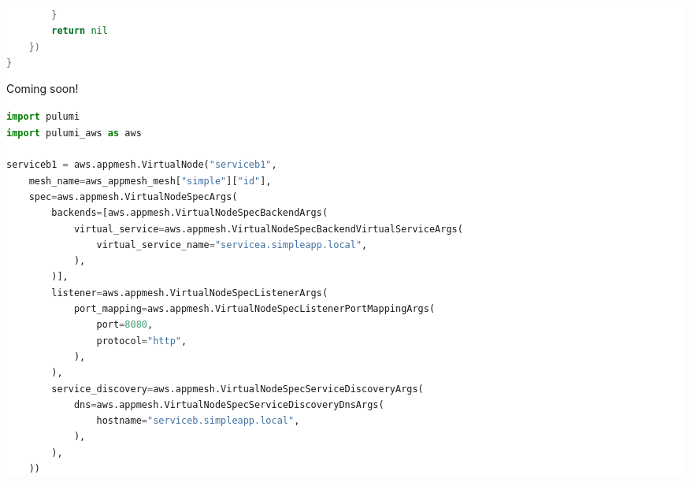 ```go
		}
		return nil
	})
}
```


</pulumi-choosable>
</div>


<div>
<pulumi-choosable type="language" values="java">

Coming soon!

</pulumi-choosable>
</div>


<div>
<pulumi-choosable type="language" values="python">

```python
import pulumi
import pulumi_aws as aws

serviceb1 = aws.appmesh.VirtualNode("serviceb1",
    mesh_name=aws_appmesh_mesh["simple"]["id"],
    spec=aws.appmesh.VirtualNodeSpecArgs(
        backends=[aws.appmesh.VirtualNodeSpecBackendArgs(
            virtual_service=aws.appmesh.VirtualNodeSpecBackendVirtualServiceArgs(
                virtual_service_name="servicea.simpleapp.local",
            ),
        )],
        listener=aws.appmesh.VirtualNodeSpecListenerArgs(
            port_mapping=aws.appmesh.VirtualNodeSpecListenerPortMappingArgs(
                port=8080,
                protocol="http",
            ),
        ),
        service_discovery=aws.appmesh.VirtualNodeSpecServiceDiscoveryArgs(
            dns=aws.appmesh.VirtualNodeSpecServiceDiscoveryDnsArgs(
                hostname="serviceb.simpleapp.local",
            ),
        ),
    ))
```


</pulumi-choosable>
</div>


<div>
<pulumi-choosable type="language" values="typescript">
